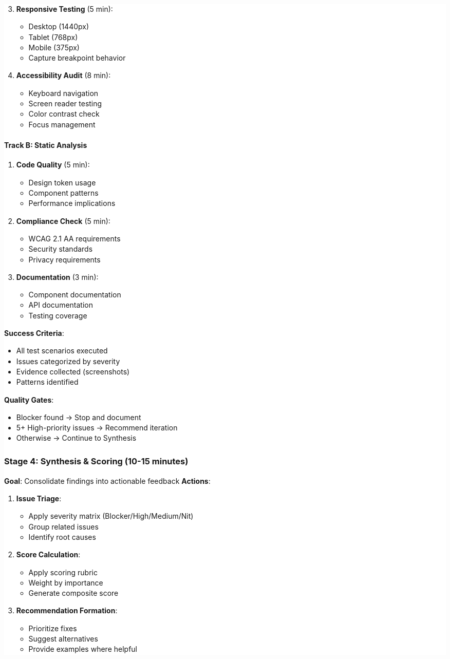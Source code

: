 3. **Responsive Testing** (5 min):
   - Desktop (1440px)
   - Tablet (768px)
   - Mobile (375px)
   - Capture breakpoint behavior

4. **Accessibility Audit** (8 min):
   - Keyboard navigation
   - Screen reader testing
   - Color contrast check
   - Focus management

#### Track B: Static Analysis
1. **Code Quality** (5 min):
   - Design token usage
   - Component patterns
   - Performance implications

2. **Compliance Check** (5 min):
   - WCAG 2.1 AA requirements
   - Security standards
   - Privacy requirements

3. **Documentation** (3 min):
   - Component documentation
   - API documentation
   - Testing coverage

**Success Criteria**:
- All test scenarios executed
- Issues categorized by severity
- Evidence collected (screenshots)
- Patterns identified

**Quality Gates**:
- Blocker found → Stop and document
- 5+ High-priority issues → Recommend iteration
- Otherwise → Continue to Synthesis

### Stage 4: Synthesis & Scoring (10-15 minutes)
**Goal**: Consolidate findings into actionable feedback
**Actions**:
1. **Issue Triage**:
   - Apply severity matrix (Blocker/High/Medium/Nit)
   - Group related issues
   - Identify root causes

2. **Score Calculation**:
   - Apply scoring rubric
   - Weight by importance
   - Generate composite score

3. **Recommendation Formation**:
   - Prioritize fixes
   - Suggest alternatives
   - Provide examples where helpful
